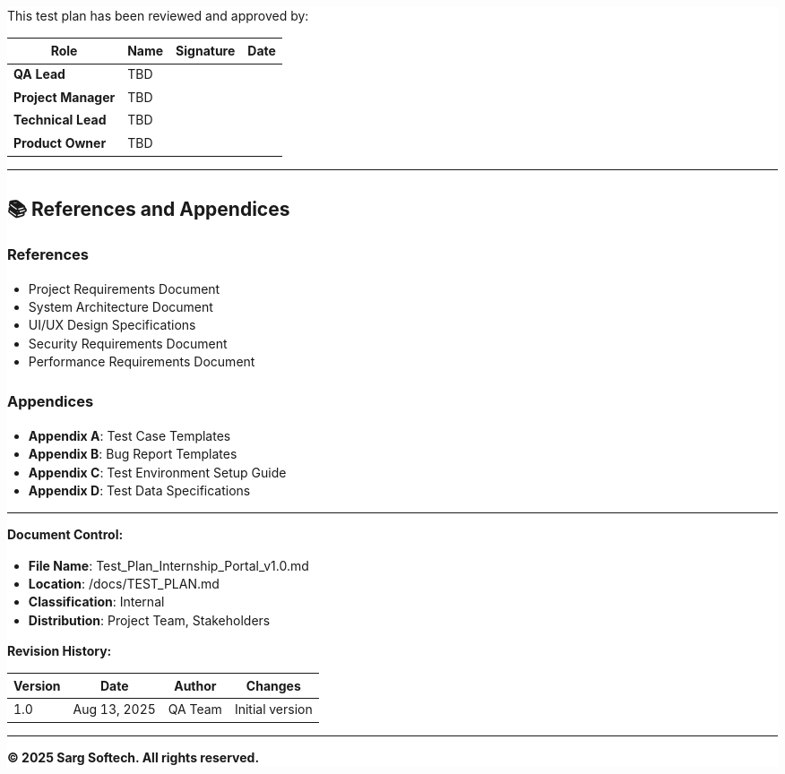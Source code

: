 This test plan has been reviewed and approved by:

| Role | Name | Signature | Date |
|------|------|-----------|------|
| **QA Lead** | TBD | | |
| **Project Manager** | TBD | | |
| **Technical Lead** | TBD | | |
| **Product Owner** | TBD | | |

---

## 📚 References and Appendices

### References
- Project Requirements Document
- System Architecture Document
- UI/UX Design Specifications
- Security Requirements Document
- Performance Requirements Document

### Appendices
- **Appendix A**: Test Case Templates
- **Appendix B**: Bug Report Templates
- **Appendix C**: Test Environment Setup Guide
- **Appendix D**: Test Data Specifications

---

**Document Control:**
- **File Name**: Test_Plan_Internship_Portal_v1.0.md
- **Location**: /docs/TEST_PLAN.md
- **Classification**: Internal
- **Distribution**: Project Team, Stakeholders

**Revision History:**

| Version | Date | Author | Changes |
|---------|------|--------|---------|
| 1.0 | Aug 13, 2025 | QA Team | Initial version |

---

**© 2025 Sarg Softech. All rights reserved.**
